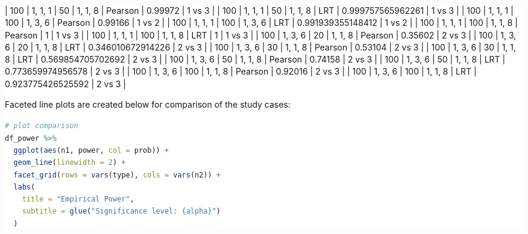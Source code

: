 | 100 | 1, 1, 1 | 50  | 1, 1, 8 | Pearson | 0.99972           | 1 vs 3 |
| 100 | 1, 1, 1 | 50  | 1, 1, 8 | LRT     | 0.999757565962261 | 1 vs 3 |
| 100 | 1, 1, 1 | 100 | 1, 3, 6 | Pearson | 0.99166           | 1 vs 2 |
| 100 | 1, 1, 1 | 100 | 1, 3, 6 | LRT     | 0.991939355148412 | 1 vs 2 |
| 100 | 1, 1, 1 | 100 | 1, 1, 8 | Pearson | 1                 | 1 vs 3 |
| 100 | 1, 1, 1 | 100 | 1, 1, 8 | LRT     | 1                 | 1 vs 3 |
| 100 | 1, 3, 6 | 20  | 1, 1, 8 | Pearson | 0.35602           | 2 vs 3 |
| 100 | 1, 3, 6 | 20  | 1, 1, 8 | LRT     | 0.346010672914226 | 2 vs 3 |
| 100 | 1, 3, 6 | 30  | 1, 1, 8 | Pearson | 0.53104           | 2 vs 3 |
| 100 | 1, 3, 6 | 30  | 1, 1, 8 | LRT     | 0.569854705702692 | 2 vs 3 |
| 100 | 1, 3, 6 | 50  | 1, 1, 8 | Pearson | 0.74158           | 2 vs 3 |
| 100 | 1, 3, 6 | 50  | 1, 1, 8 | LRT     | 0.773659974956578 | 2 vs 3 |
| 100 | 1, 3, 6 | 100 | 1, 1, 8 | Pearson | 0.92016           | 2 vs 3 |
| 100 | 1, 3, 6 | 100 | 1, 1, 8 | LRT     | 0.923775426525592 | 2 vs 3 |

</div>

Faceted line plots are created below for comparison of the study cases:

``` r
# plot comparison
df_power %>% 
  ggplot(aes(n1, power, col = prob)) +
  geom_line(linewidth = 2) +
  facet_grid(rows = vars(type), cols = vars(n2)) +
  labs(
    title = "Empirical Power",
    subtitle = glue("Significance level: {alpha}")
  )
```
